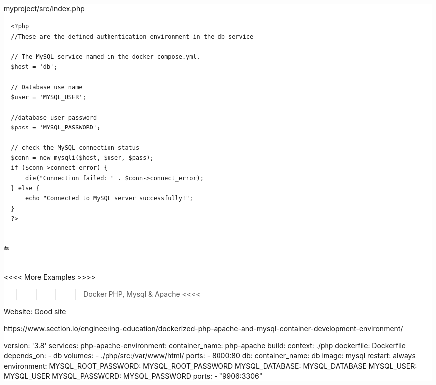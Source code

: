 myproject/src/index.php


      <?php
      //These are the defined authentication environment in the db service

      // The MySQL service named in the docker-compose.yml.
      $host = 'db';

      // Database use name
      $user = 'MYSQL_USER';

      //database user password
      $pass = 'MYSQL_PASSWORD';

      // check the MySQL connection status
      $conn = new mysqli($host, $user, $pass);
      if ($conn->connect_error) {
          die("Connection failed: " . $conn->connect_error);
      } else {
          echo "Connected to MySQL server successfully!";
      }
      ?>

#
:end:

#

<<<< More Examples >>>>


>>>> Docker PHP, Mysql & Apache <<<<

Website:   Good site

 https://www.section.io/engineering-education/dockerized-php-apache-and-mysql-container-development-environment/



version: '3.8'
services:
    php-apache-environment:
        container_name: php-apache
        build:
            context: ./php
            dockerfile: Dockerfile
        depends_on:
            - db
        volumes:
            - ./php/src:/var/www/html/
        ports:
            - 8000:80
    db:
        container_name: db
        image: mysql
        restart: always
        environment:
            MYSQL_ROOT_PASSWORD: MYSQL_ROOT_PASSWORD
            MYSQL_DATABASE: MYSQL_DATABASE
            MYSQL_USER: MYSQL_USER
            MYSQL_PASSWORD: MYSQL_PASSWORD
        ports:
            - "9906:3306"
